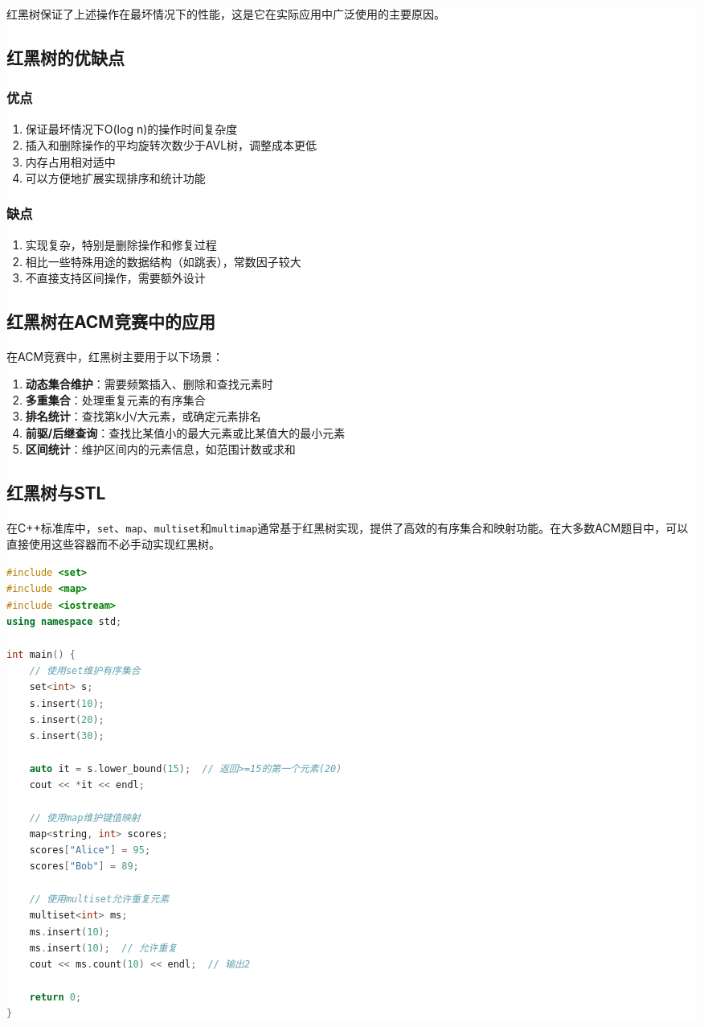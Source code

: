 红黑树保证了上述操作在最坏情况下的性能，这是它在实际应用中广泛使用的主要原因。

## 红黑树的优缺点

### 优点
1. 保证最坏情况下O(log n)的操作时间复杂度
2. 插入和删除操作的平均旋转次数少于AVL树，调整成本更低
3. 内存占用相对适中
4. 可以方便地扩展实现排序和统计功能

### 缺点
1. 实现复杂，特别是删除操作和修复过程
2. 相比一些特殊用途的数据结构（如跳表），常数因子较大
3. 不直接支持区间操作，需要额外设计

## 红黑树在ACM竞赛中的应用

在ACM竞赛中，红黑树主要用于以下场景：

1. **动态集合维护**：需要频繁插入、删除和查找元素时
2. **多重集合**：处理重复元素的有序集合
3. **排名统计**：查找第k小/大元素，或确定元素排名
4. **前驱/后继查询**：查找比某值小的最大元素或比某值大的最小元素
5. **区间统计**：维护区间内的元素信息，如范围计数或求和

## 红黑树与STL

在C++标准库中，`set`、`map`、`multiset`和`multimap`通常基于红黑树实现，提供了高效的有序集合和映射功能。在大多数ACM题目中，可以直接使用这些容器而不必手动实现红黑树。

```cpp
#include <set>
#include <map>
#include <iostream>
using namespace std;

int main() {
    // 使用set维护有序集合
    set<int> s;
    s.insert(10);
    s.insert(20);
    s.insert(30);
    
    auto it = s.lower_bound(15);  // 返回>=15的第一个元素(20)
    cout << *it << endl;
    
    // 使用map维护键值映射
    map<string, int> scores;
    scores["Alice"] = 95;
    scores["Bob"] = 89;
    
    // 使用multiset允许重复元素
    multiset<int> ms;
    ms.insert(10);
    ms.insert(10);  // 允许重复
    cout << ms.count(10) << endl;  // 输出2
    
    return 0;
}
```
